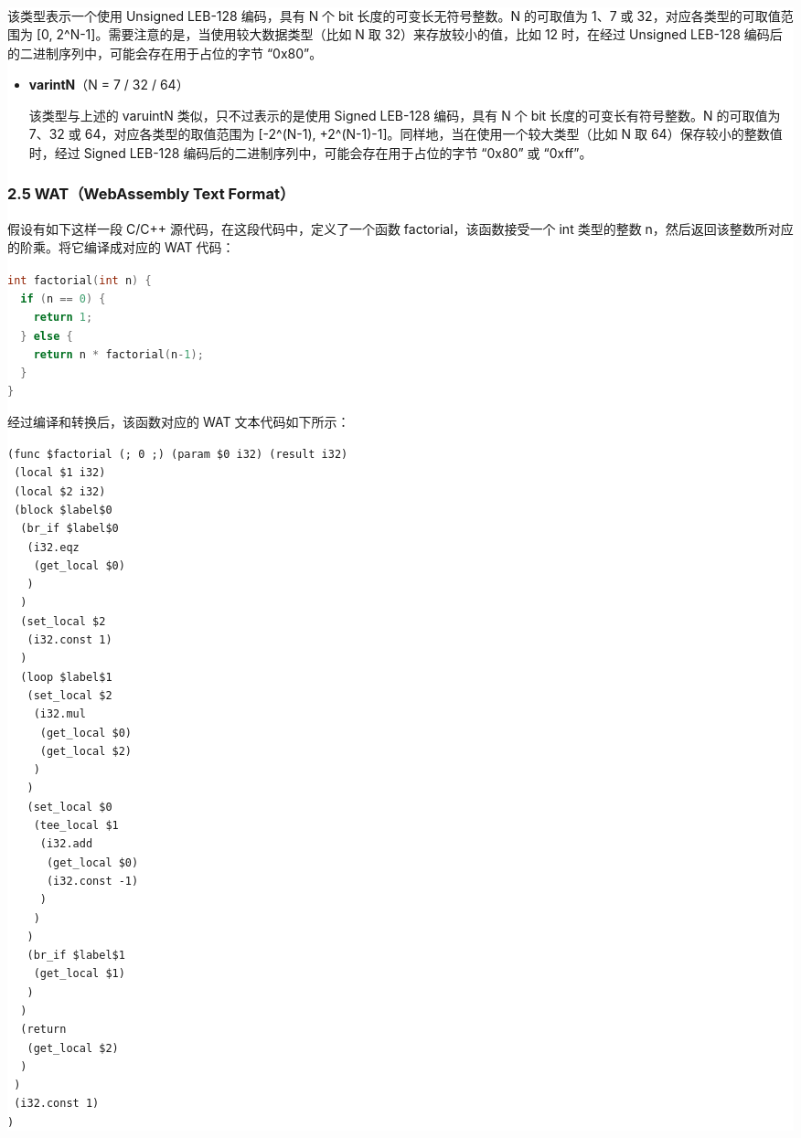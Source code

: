   该类型表示一个使用 Unsigned LEB-128 编码，具有 N 个 bit 长度的可变长无符号整数。N 的可取值为 1、7 或 32，对应各类型的可取值范围为 [0, 2^N-1]。需要注意的是，当使用较大数据类型（比如 N 取 32）来存放较小的值，比如 12 时，在经过 Unsigned LEB-128 编码后的二进制序列中，可能会存在用于占位的字节 “0x80”。

- **varintN**（N = 7 / 32 / 64）

  该类型与上述的 varuintN 类似，只不过表示的是使用 Signed LEB-128 编码，具有 N 个 bit 长度的可变长有符号整数。N 的可取值为 7、32 或 64，对应各类型的取值范围为 [-2^(N-1), +2^(N-1)-1]。同样地，当在使用一个较大类型（比如 N 取 64）保存较小的整数值时，经过 Signed LEB-128 编码后的二进制序列中，可能会存在用于占位的字节 “0x80” 或 “0xff”。

### 2.5 WAT（WebAssembly Text Format）

假设有如下这样一段 C/C++ 源代码，在这段代码中，定义了一个函数 factorial，该函数接受一个 int 类型的整数 n，然后返回该整数所对应的阶乘。将它编译成对应的 WAT 代码：

```c++
int factorial(int n) {
  if (n == 0) {
    return 1;
  } else {
    return n * factorial(n-1);
  }
}
```

经过编译和转换后，该函数对应的 WAT 文本代码如下所示：

```wat
(func $factorial (; 0 ;) (param $0 i32) (result i32)
 (local $1 i32)
 (local $2 i32)
 (block $label$0
  (br_if $label$0
   (i32.eqz
    (get_local $0)
   )
  )
  (set_local $2
   (i32.const 1)
  )
  (loop $label$1
   (set_local $2
    (i32.mul
     (get_local $0)
     (get_local $2)
    )
   )
   (set_local $0
    (tee_local $1
     (i32.add
      (get_local $0)
      (i32.const -1)
     )
    )
   )
   (br_if $label$1
    (get_local $1)
   )
  )
  (return
   (get_local $2)
  )
 )
 (i32.const 1)
)
```
